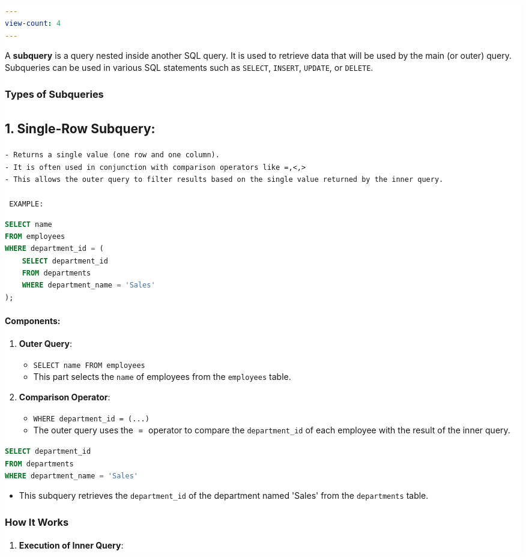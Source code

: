 ```yaml
---
view-count: 4
---
```

A **subquery** is a query nested inside another SQL query. It is used to retrieve data that will be used by the main (or outer) query. Subqueries can be used in various SQL statements such as `SELECT`, `INSERT`, `UPDATE`, or `DELETE`.

### **Types of Subqueries**

## 1. **Single-Row Subquery**:
    
    - Returns a single value (one row and one column).
    - It is often used in conjunction with comparison operators like =,<,>
    - This allows the outer query to filter results based on the single value returned by the inner query.

     EXAMPLE:
```SQL
SELECT name
FROM employees
WHERE department_id = (
    SELECT department_id
    FROM departments
    WHERE department_name = 'Sales'
);

```
#### Components:

1. **Outer Query**:
    
    - `SELECT name FROM employees`
    - This part selects the `name` of employees from the `employees` table.
2. **Comparison Operator**:
    
    - `WHERE department_id = (...)`
    - The outer query uses the   =  operator to compare the `department_id` of each employee with the result of the inner query.
```SQL
SELECT department_id
FROM departments
WHERE department_name = 'Sales'

```

- This subquery retrieves the `department_id` of the department named 'Sales' from the `departments` table.
### How It Works

1. **Execution of Inner Query**:
    